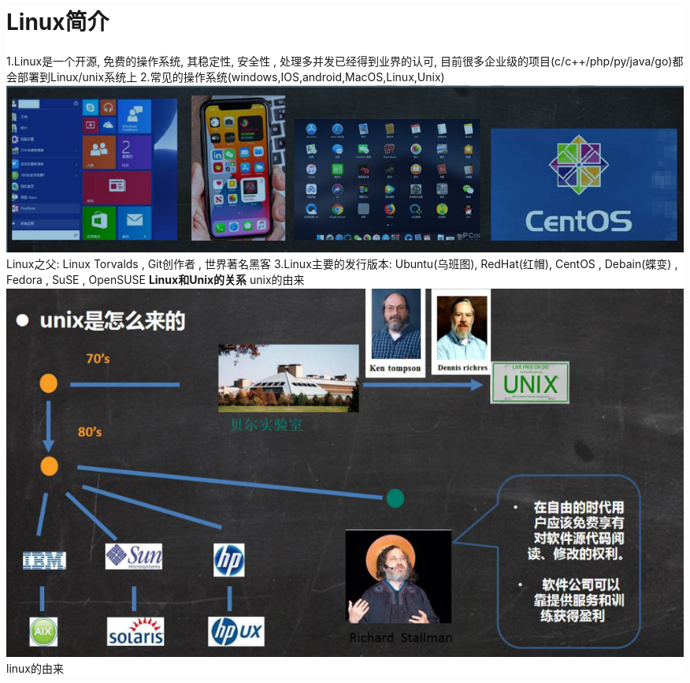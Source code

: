 # Linux简介
1.Linux是一个开源, 免费的操作系统, 其稳定性, 安全性 , 处理多并发已经得到业界的认可, 目前很多企业级的项目(c/c++/php/py/java/go)都会部署到Linux/unix系统上
2.常见的操作系统(windows,IOS,android,MacOS,Linux,Unix)
![](assest/{178387E8-3C37-48AF-94B9-439438951718}.png)
Linux之父: Linux Torvalds , Git创作者 , 世界著名黑客
3.Linux主要的发行版本:
Ubuntu(乌班图), RedHat(红帽), CentOS , Debain(蝶变) , Fedora , SuSE , OpenSUSE
**Linux和Unix的关系**
unix的由来
![](assest/{F9F60133-FACA-43C5-8AF6-907A43432CAA}.png)
linux的由来